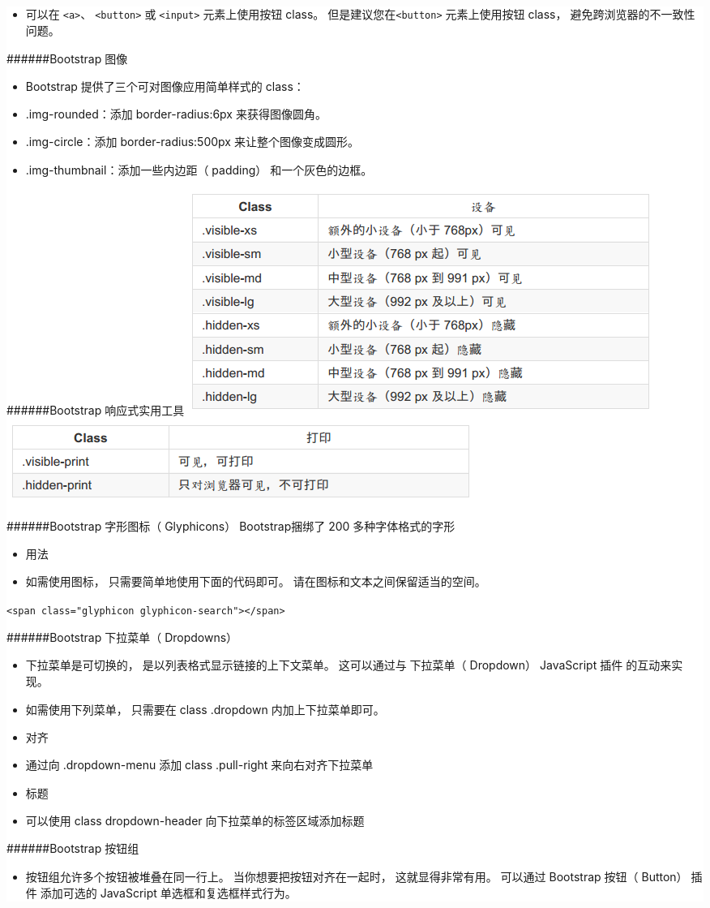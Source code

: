  - 可以在 `<a>`、 `<button>` 或 `<input>` 元素上使用按钮 class。 但是建议您在`<button>` 元素上使用按钮 class， 避免跨浏览器的不一致性问题。


######Bootstrap 图像
-  Bootstrap 提供了三个可对图像应用简单样式的 class：

 - .img-rounded：添加 border-radius:6px 来获得图像圆角。
 - .img-circle：添加 border-radius:500px 来让整个图像变成圆形。
 - .img-thumbnail：添加一些内边距（ padding） 和一个灰色的边框。


######Bootstrap 响应式实用工具
![btnState](./img/7.png)
![btnState](./img/8.png)

######Bootstrap 字形图标（ Glyphicons）
Bootstrap捆绑了 200 多种字体格式的字形
- 用法

 - 如需使用图标， 只需要简单地使用下面的代码即可。 请在图标和文本之间保留适当的空间。

 `<span class="glyphicon glyphicon-search"></span>`

######Bootstrap 下拉菜单（ Dropdowns）
- 下拉菜单是可切换的， 是以列表格式显示链接的上下文菜单。 这可以通过与 下拉菜单（ Dropdown） JavaScript 插件 的互动来实现。
- 如需使用下列菜单， 只需要在 class .dropdown 内加上下拉菜单即可。
- 对齐

 - 通过向 .dropdown-menu 添加 class .pull-right 来向右对齐下拉菜单

- 标题

 - 可以使用 class dropdown-header 向下拉菜单的标签区域添加标题

######Bootstrap 按钮组
- 按钮组允许多个按钮被堆叠在同一行上。 当你想要把按钮对齐在一起时， 这就显得非常有用。 可以通过 Bootstrap 按钮（ Button） 插件 添加可选的 JavaScript 单选框和复选框样式行为。

